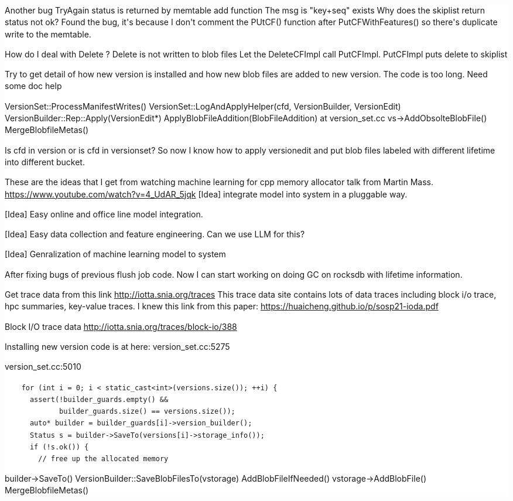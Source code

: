 Another bug
TryAgain status is returned by memtable add function
The msg is "key+seq" exists
Why does the skiplist return status not ok?
Found the bug, it's because I don't comment the PUtCF() function
after PutCFWithFeatures() so there's duplicate write 
to the memtable.

How do I deal with Delete ?
Delete is not written to blob files
Let the DeleteCFImpl call PutCFImpl. PutCFImpl puts delete to skiplist


Try to get detail of how new version is installed and how new blob files
are added to new version. 
The code is too long. Need some doc help

VersionSet::ProcessManifestWrites()
    VersionSet::LogAndApplyHelper(cfd, VersionBuilder, VersionEdit)
        VersionBuilder::Rep::Apply(VersionEdit*)
            ApplyBlobFileAddition(BlobFileAddition) at version_set.cc
                vs->AddObsolteBlobFile()
            MergeBlobfileMetas()


Is cfd in version or is cfd in versionset?
So now I know how to apply versionedit and put blob files labeled with different
lifetime into different bucket.


These are the ideas that I get from watching machine learning 
for cpp memory allocator talk from Martin Mass.
https://www.youtube.com/watch?v=4_UdAR_5jqk
[Idea] integrate model into system in a pluggable way.

[Idea] Easy online and office line model integration.

[Idea] Easy data collection and feature engineering. Can we use LLM for this?

[Idea] Genralization of machine learning model to system 


After fixing bugs of previous flush job code. Now I can start working 
on doing GC on rocksdb with lifetime information.


Get trace data from this link
http://iotta.snia.org/traces
This trace data site contains lots of data traces including 
block i/o trace, hpc summaries, key-value traces.
I knew this link from this paper: https://huaicheng.github.io/p/sosp21-ioda.pdf

Block I/O trace data 
http://iotta.snia.org/traces/block-io/388

Installing new version code is at here: version_set.cc:5275

version_set.cc:5010
```
    for (int i = 0; i < static_cast<int>(versions.size()); ++i) {
      assert(!builder_guards.empty() &&
             builder_guards.size() == versions.size());
      auto* builder = builder_guards[i]->version_builder();
      Status s = builder->SaveTo(versions[i]->storage_info());
      if (!s.ok()) {
        // free up the allocated memory
```
builder->SaveTo()
    VersionBuilder::SaveBlobFilesTo(vstorage)
        AddBlobFileIfNeeded()
            vstorage->AddBlobFile()
        MergeBlobfileMetas()